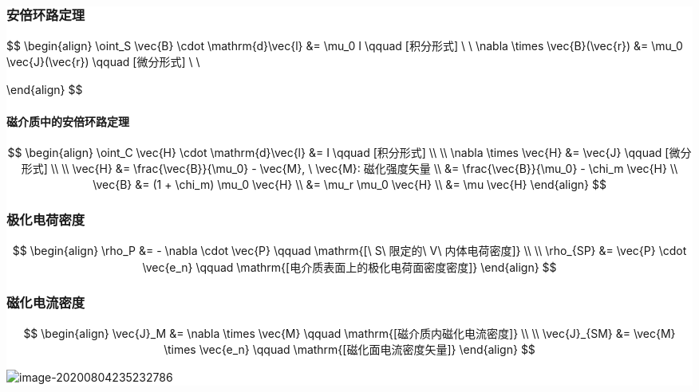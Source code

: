

### 安倍环路定理

$$
\begin{align}
\oint_S \vec{B} \cdot \mathrm{d}\vec{l} &= \mu_0 I \qquad [积分形式]
\\ \\
\nabla \times \vec{B}(\vec{r}) &= \mu_0 \vec{J}(\vec{r}) \qquad [微分形式]
\\ \\

\end{align}
$$

#### 磁介质中的安倍环路定理

$$
\begin{align}
\oint_C \vec{H} \cdot \mathrm{d}\vec{l} &= I \qquad [积分形式]
\\ \\ 
\nabla \times \vec{H} &= \vec{J} \qquad [微分形式]
\\ \\ 
\vec{H} &= \frac{\vec{B}}{\mu_0} - \vec{M}, \ \vec{M}: 磁化强度矢量
\\
&=  \frac{\vec{B}}{\mu_0} - \chi_m \vec{H} \\
\vec{B} &= (1 + \chi_m) \mu_0 \vec{H} \\
&= \mu_r \mu_0 \vec{H} \\
&= \mu \vec{H}
\end{align}
$$

### 极化电荷密度

$$
\begin{align}
\rho_P &= - \nabla \cdot \vec{P}	\qquad \mathrm{[\ S\ 限定的\ V\ 内体电荷密度]}
\\ \\
\rho_{SP} &= \vec{P} \cdot \vec{e_n}	\qquad \mathrm{[电介质表面上的极化电荷面密度密度]}
\end{align}
$$

### 磁化电流密度

$$
\begin{align}
\vec{J}_M &= \nabla \times \vec{M}	\qquad \mathrm{[磁介质内磁化电流密度]}
\\ \\
\vec{J}_{SM} &= \vec{M} \times \vec{e_n}	\qquad \mathrm{[磁化面电流密度矢量]}
\end{align}
$$

![image-20200804235232786](https://tva1.sinaimg.cn/large/007S8ZIlgy1ghf7tuo4ucj312j0u04bs.jpg)
